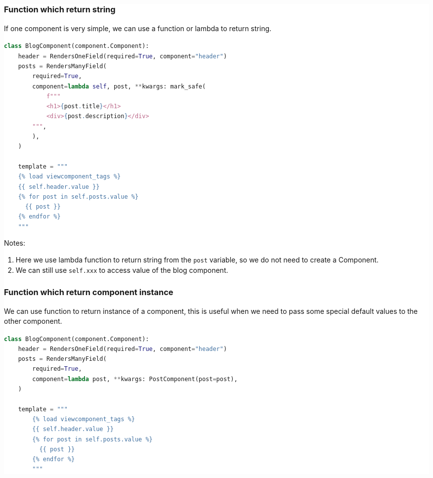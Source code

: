 ### Function which return string

If one component is very simple, we can use a function or lambda to return string.

```python
class BlogComponent(component.Component):
    header = RendersOneField(required=True, component="header")
    posts = RendersManyField(
        required=True,
        component=lambda self, post, **kwargs: mark_safe(
            f"""
            <h1>{post.title}</h1>
            <div>{post.description}</div>
        """,
        ),
    )

    template = """
    {% load viewcomponent_tags %}
    {{ self.header.value }}
    {% for post in self.posts.value %}
      {{ post }}
    {% endfor %}
    """
```

Notes:

1. Here we use lambda function to return string from the `post` variable, so we do not need to create a Component.
2. We can still use `self.xxx` to access value of the blog component.

### Function which return component instance

We can use function to return instance of a component, this is useful when we need to pass some special default values to the other component.

```python
class BlogComponent(component.Component):
    header = RendersOneField(required=True, component="header")
    posts = RendersManyField(
        required=True,
        component=lambda post, **kwargs: PostComponent(post=post),
    )

    template = """
        {% load viewcomponent_tags %}
        {{ self.header.value }}
        {% for post in self.posts.value %}
          {{ post }}
        {% endfor %}
        """
```
